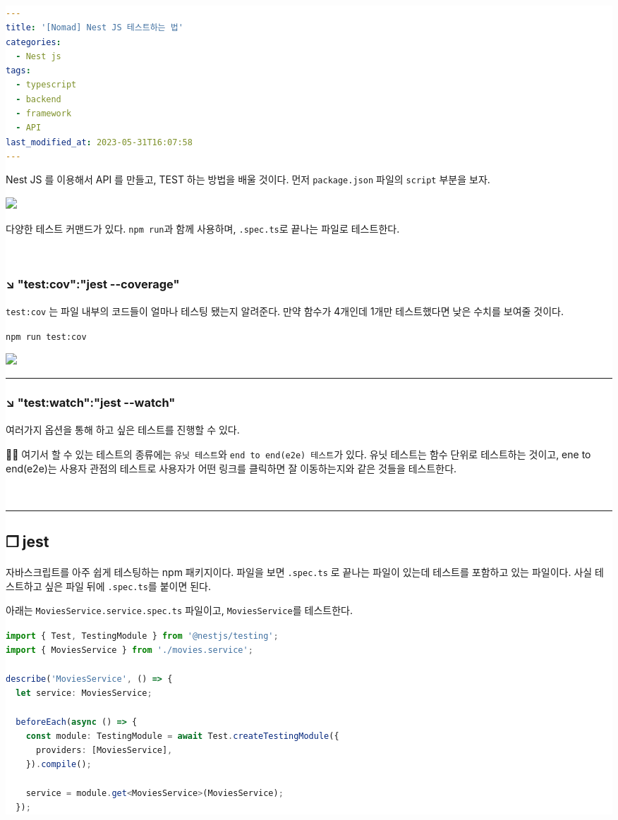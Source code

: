 ```yaml
---
title: '[Nomad] Nest JS 테스트하는 법'
categories:
  - Nest js
tags:
  - typescript
  - backend
  - framework
  - API
last_modified_at: 2023-05-31T16:07:58
---
```


Nest JS 를 이용해서 API 를 만들고, TEST 하는 방법을 배울 것이다. 먼저 `package.json` 파일의 `script` 부분을 보자.

<img src="https://github.com/jae-hwan-kim/nest_js/assets/85930183/c28ba505-0b01-42e5-acf3-f538b90f5221" width="90%">

다양한 테스트 커맨드가 있다. `npm run`과 함께 사용하며, `.spec.ts`로 끝나는 파일로 테스트한다.

<br>

### ↘︎ "test:cov":"jest --coverage"

`test:cov` 는 파일 내부의 코드들이 얼마나 테스팅 됐는지 알려준다. 만약 함수가 4개인데 1개만 테스트했다면 낮은 수치를 보여줄 것이다.

```sh
npm run test:cov
```

<img src="https://github.com/jae-hwan-kim/nest_js/assets/85930183/03242018-f2bd-46c4-9b1e-d859c529189e" width="80%">

<br>

---

### ↘︎ "test:watch":"jest --watch"

여러가지 옵션을 통해 하고 싶은 테스트를 진행할 수 있다.

☝🏻 여기서 할 수 있는 테스트의 종류에는 `유닛 테스트`와 `end to end(e2e) 테스트`가 있다. 유닛 테스트는 함수 단위로 테스트하는 것이고, ene to end(e2e)는 사용자 관점의 테스트로 사용자가 어떤 링크를 클릭하면 잘 이동하는지와 같은 것들을 테스트한다.

<br>

---

## ❒ jest

자바스크립트를 아주 쉽게 테스팅하는 npm 패키지이다. 파일을 보면 `.spec.ts` 로 끝나는 파일이 있는데 테스트를 포함하고 있는 파일이다. 사실 테스트하고 싶은 파일 뒤에 `.spec.ts`를 붙이면 된다.

아래는 `MoviesService.service.spec.ts` 파일이고, `MoviesService`를 테스트한다.

```ts
import { Test, TestingModule } from '@nestjs/testing';
import { MoviesService } from './movies.service';

describe('MoviesService', () => {
  let service: MoviesService;

  beforeEach(async () => {
    const module: TestingModule = await Test.createTestingModule({
      providers: [MoviesService],
    }).compile();

    service = module.get<MoviesService>(MoviesService);
  });
```